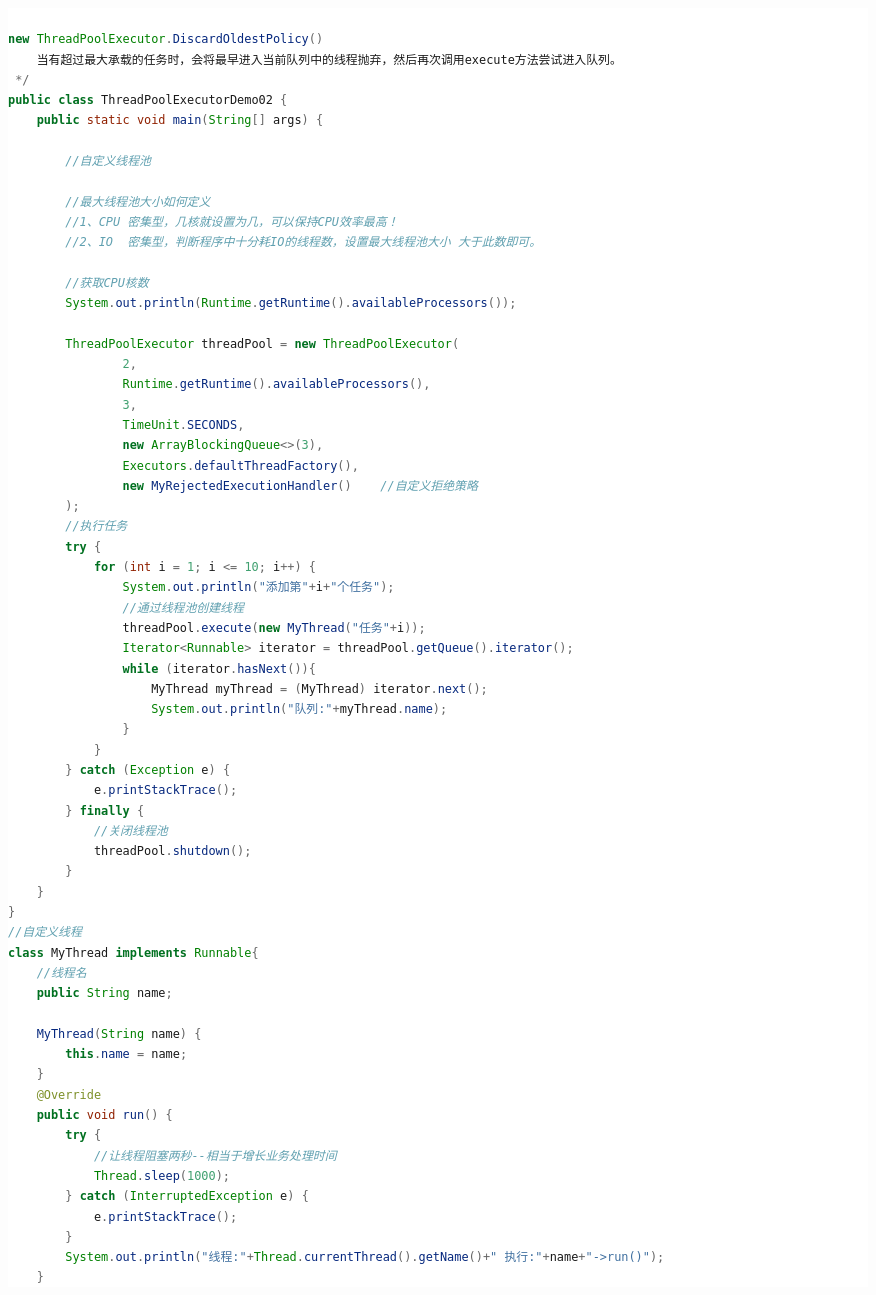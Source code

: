 ```java

new ThreadPoolExecutor.DiscardOldestPolicy()
    当有超过最大承载的任务时，会将最早进入当前队列中的线程抛弃，然后再次调用execute方法尝试进入队列。
 */
public class ThreadPoolExecutorDemo02 {
    public static void main(String[] args) {

        //自定义线程池

        //最大线程池大小如何定义
        //1、CPU 密集型，几核就设置为几，可以保持CPU效率最高！
        //2、IO  密集型，判断程序中十分耗IO的线程数，设置最大线程池大小 大于此数即可。

        //获取CPU核数
        System.out.println(Runtime.getRuntime().availableProcessors());
        
        ThreadPoolExecutor threadPool = new ThreadPoolExecutor(
                2,
                Runtime.getRuntime().availableProcessors(),
                3,
                TimeUnit.SECONDS,
                new ArrayBlockingQueue<>(3),
                Executors.defaultThreadFactory(),
                new MyRejectedExecutionHandler()    //自定义拒绝策略
        );
        //执行任务
        try {
            for (int i = 1; i <= 10; i++) {
                System.out.println("添加第"+i+"个任务");
                //通过线程池创建线程
                threadPool.execute(new MyThread("任务"+i));
                Iterator<Runnable> iterator = threadPool.getQueue().iterator();
                while (iterator.hasNext()){
                    MyThread myThread = (MyThread) iterator.next();
                    System.out.println("队列:"+myThread.name);
                }
            }
        } catch (Exception e) {
            e.printStackTrace();
        } finally {
            //关闭线程池
            threadPool.shutdown();
        }
    }
}
//自定义线程
class MyThread implements Runnable{
    //线程名
    public String name;

    MyThread(String name) {
        this.name = name;
    }
    @Override
    public void run() {
        try {
            //让线程阻塞两秒--相当于增长业务处理时间
            Thread.sleep(1000);
        } catch (InterruptedException e) {
            e.printStackTrace();
        }
        System.out.println("线程:"+Thread.currentThread().getName()+" 执行:"+name+"->run()");
    }
```